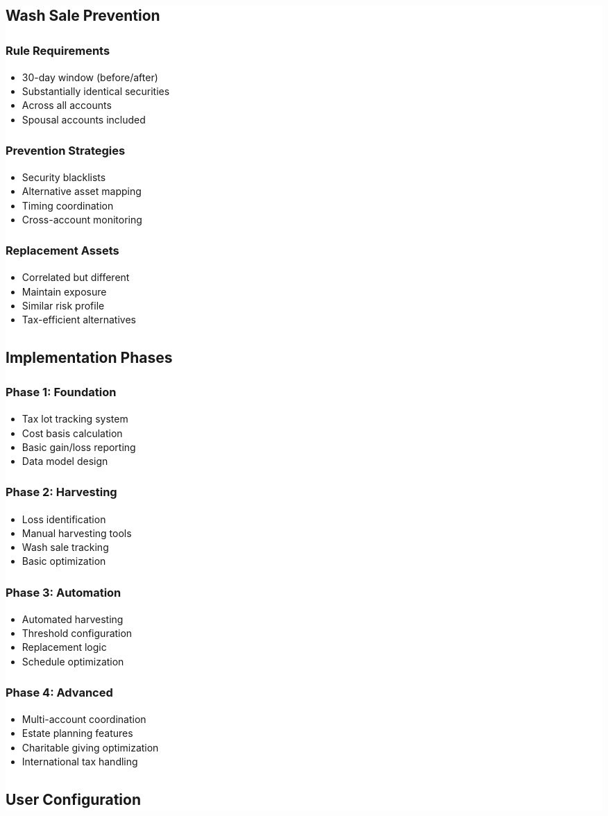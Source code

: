 ## Wash Sale Prevention

### Rule Requirements
- 30-day window (before/after)
- Substantially identical securities
- Across all accounts
- Spousal accounts included

### Prevention Strategies
- Security blacklists
- Alternative asset mapping
- Timing coordination
- Cross-account monitoring

### Replacement Assets
- Correlated but different
- Maintain exposure
- Similar risk profile
- Tax-efficient alternatives

## Implementation Phases

### Phase 1: Foundation
- Tax lot tracking system
- Cost basis calculation
- Basic gain/loss reporting
- Data model design

### Phase 2: Harvesting
- Loss identification
- Manual harvesting tools
- Wash sale tracking
- Basic optimization

### Phase 3: Automation
- Automated harvesting
- Threshold configuration
- Replacement logic
- Schedule optimization

### Phase 4: Advanced
- Multi-account coordination
- Estate planning features
- Charitable giving optimization
- International tax handling

## User Configuration
